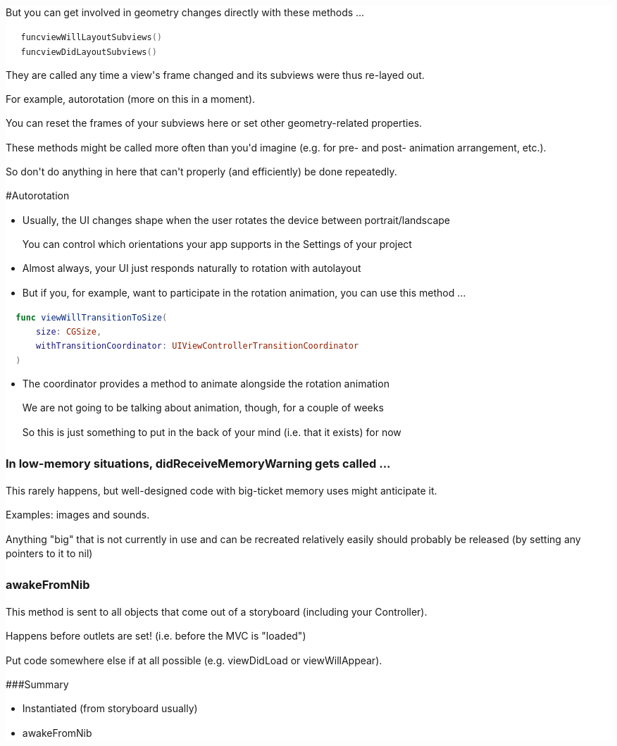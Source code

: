   But you can get involved in geometry changes directly with these methods … 
```swift
   funcviewWillLayoutSubviews()
   funcviewDidLayoutSubviews()
```
  They are called any time a view's frame changed and its subviews were thus re-layed out.
  
  For example, autorotation (more on this in a moment). 
  
  You can reset the frames of your subviews here or set other geometry-related properties.
  
  These methods might be called more often than you'd imagine
  (e.g. for pre- and post- animation arrangement, etc.).
  
  So don't do anything in here that can't properly (and efficiently) be done repeatedly.
  
#Autorotation
  - Usually, the UI changes shape when the user rotates the device between portrait/landscape
  
    You can control which orientations your app supports in the Settings of your project

  - Almost always, your UI just responds naturally to rotation with autolayout
  
  - But if you, for example, want to participate in the rotation animation, you can use this method …
```swift
  func viewWillTransitionToSize(
      size: CGSize,
      withTransitionCoordinator: UIViewControllerTransitionCoordinator
  )
```  
 
  - The coordinator provides a method to animate alongside the rotation animation
 
    We are not going to be talking about animation, though, for a couple of weeks

    So this is just something to put in the back of your mind (i.e. that it exists) for now

### In low-memory situations, didReceiveMemoryWarning gets called ...
  This rarely happens, but well-designed code with big-ticket memory uses might anticipate it.
  
  Examples: images and sounds.
  
  Anything "big" that is not currently in use and can be recreated relatively easily
    should probably be released (by setting any pointers to it to nil)
    
### awakeFromNib

  This method is sent to all objects that come out of a storyboard (including your Controller).
  
  Happens before outlets are set! (i.e. before the MVC is "loaded")
  
  Put code somewhere else if at all possible (e.g. viewDidLoad or viewWillAppear).


###Summary

 - Instantiated (from storyboard usually)
  
 - awakeFromNib
  